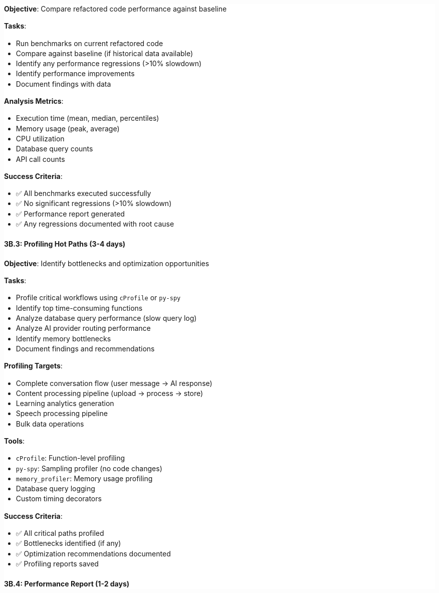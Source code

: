 **Objective**: Compare refactored code performance against baseline

**Tasks**:
- Run benchmarks on current refactored code
- Compare against baseline (if historical data available)
- Identify any performance regressions (>10% slowdown)
- Identify performance improvements
- Document findings with data

**Analysis Metrics**:
- Execution time (mean, median, percentiles)
- Memory usage (peak, average)
- CPU utilization
- Database query counts
- API call counts

**Success Criteria**:
- ✅ All benchmarks executed successfully
- ✅ No significant regressions (>10% slowdown)
- ✅ Performance report generated
- ✅ Any regressions documented with root cause

#### 3B.3: Profiling Hot Paths (3-4 days)

**Objective**: Identify bottlenecks and optimization opportunities

**Tasks**:
- Profile critical workflows using `cProfile` or `py-spy`
- Identify top time-consuming functions
- Analyze database query performance (slow query log)
- Analyze AI provider routing performance
- Identify memory bottlenecks
- Document findings and recommendations

**Profiling Targets**:
- Complete conversation flow (user message → AI response)
- Content processing pipeline (upload → process → store)
- Learning analytics generation
- Speech processing pipeline
- Bulk data operations

**Tools**:
- `cProfile`: Function-level profiling
- `py-spy`: Sampling profiler (no code changes)
- `memory_profiler`: Memory usage profiling
- Database query logging
- Custom timing decorators

**Success Criteria**:
- ✅ All critical paths profiled
- ✅ Bottlenecks identified (if any)
- ✅ Optimization recommendations documented
- ✅ Profiling reports saved

#### 3B.4: Performance Report (1-2 days)
